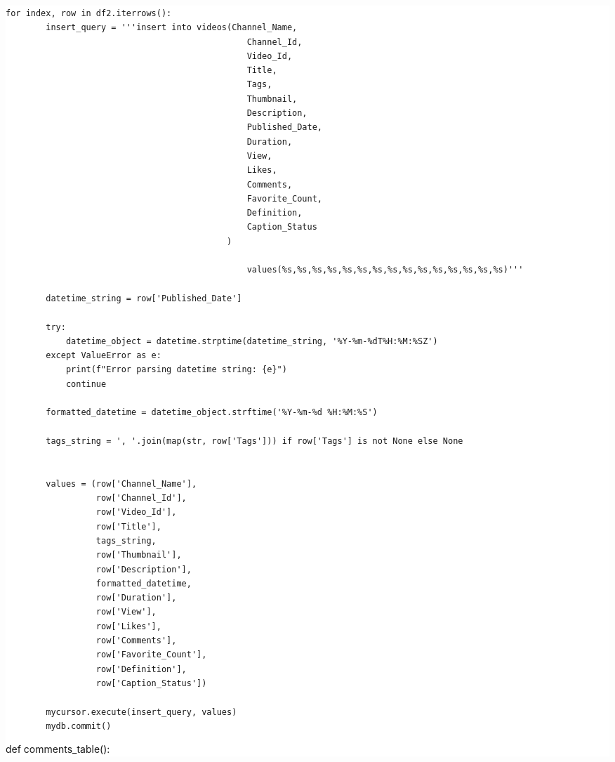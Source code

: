     
    for index, row in df2.iterrows():
            insert_query = '''insert into videos(Channel_Name,
                                                    Channel_Id,
                                                    Video_Id,
                                                    Title,
                                                    Tags,
                                                    Thumbnail,
                                                    Description,
                                                    Published_Date,
                                                    Duration,
                                                    View,
                                                    Likes,
                                                    Comments,
                                                    Favorite_Count,
                                                    Definition,
                                                    Caption_Status
                                                )
                                                    
                                                    values(%s,%s,%s,%s,%s,%s,%s,%s,%s,%s,%s,%s,%s,%s,%s)'''
        
            datetime_string = row['Published_Date']
            
            try:
                datetime_object = datetime.strptime(datetime_string, '%Y-%m-%dT%H:%M:%SZ')
            except ValueError as e:
                print(f"Error parsing datetime string: {e}")
                continue
        
            formatted_datetime = datetime_object.strftime('%Y-%m-%d %H:%M:%S')
    
            tags_string = ', '.join(map(str, row['Tags'])) if row['Tags'] is not None else None
    
            
            values = (row['Channel_Name'],
                      row['Channel_Id'],
                      row['Video_Id'],
                      row['Title'],
                      tags_string,
                      row['Thumbnail'],
                      row['Description'],
                      formatted_datetime,
                      row['Duration'],
                      row['View'],
                      row['Likes'],
                      row['Comments'],
                      row['Favorite_Count'],
                      row['Definition'],
                      row['Caption_Status'])
        
            mycursor.execute(insert_query, values)
            mydb.commit()


def comments_table():
